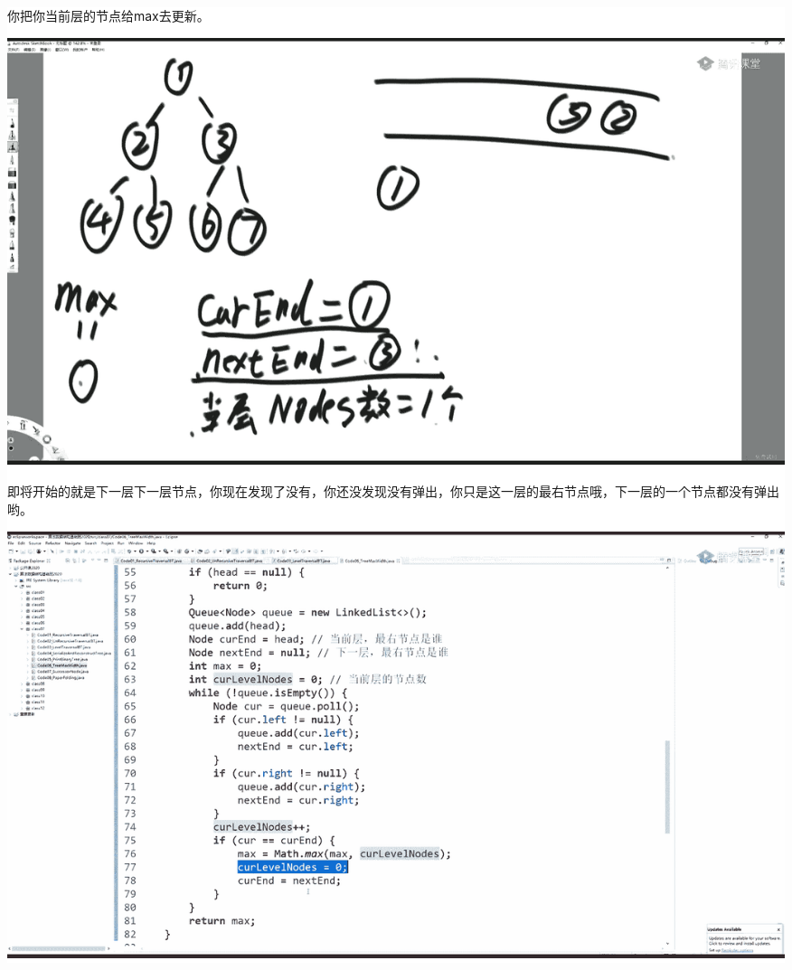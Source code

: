 你把你当前层的节点给max去更新。

![](img/43b93ba00919aa5b547ab719a01db328_303.png)

即将开始的就是下一层下一层节点，你现在发现了没有，你还没发现没有弹出，你只是这一层的最右节点哦，下一层的一个节点都没有弹出哟。



![](img/43b93ba00919aa5b547ab719a01db328_305.png)
